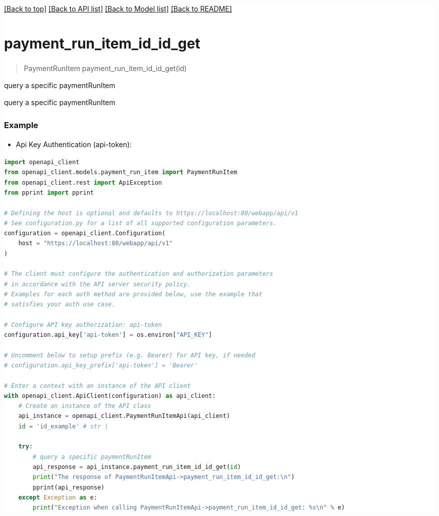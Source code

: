 [[Back to top]](#) [[Back to API list]](../README.md#documentation-for-api-endpoints) [[Back to Model list]](../README.md#documentation-for-models) [[Back to README]](../README.md)

# **payment_run_item_id_id_get**
> PaymentRunItem payment_run_item_id_id_get(id)

query a specific paymentRunItem

query a specific paymentRunItem

### Example

* Api Key Authentication (api-token):

```python
import openapi_client
from openapi_client.models.payment_run_item import PaymentRunItem
from openapi_client.rest import ApiException
from pprint import pprint

# Defining the host is optional and defaults to https://localhost:80/webapp/api/v1
# See configuration.py for a list of all supported configuration parameters.
configuration = openapi_client.Configuration(
    host = "https://localhost:80/webapp/api/v1"
)

# The client must configure the authentication and authorization parameters
# in accordance with the API server security policy.
# Examples for each auth method are provided below, use the example that
# satisfies your auth use case.

# Configure API key authorization: api-token
configuration.api_key['api-token'] = os.environ["API_KEY"]

# Uncomment below to setup prefix (e.g. Bearer) for API key, if needed
# configuration.api_key_prefix['api-token'] = 'Bearer'

# Enter a context with an instance of the API client
with openapi_client.ApiClient(configuration) as api_client:
    # Create an instance of the API class
    api_instance = openapi_client.PaymentRunItemApi(api_client)
    id = 'id_example' # str | 

    try:
        # query a specific paymentRunItem
        api_response = api_instance.payment_run_item_id_id_get(id)
        print("The response of PaymentRunItemApi->payment_run_item_id_id_get:\n")
        pprint(api_response)
    except Exception as e:
        print("Exception when calling PaymentRunItemApi->payment_run_item_id_id_get: %s\n" % e)
```
